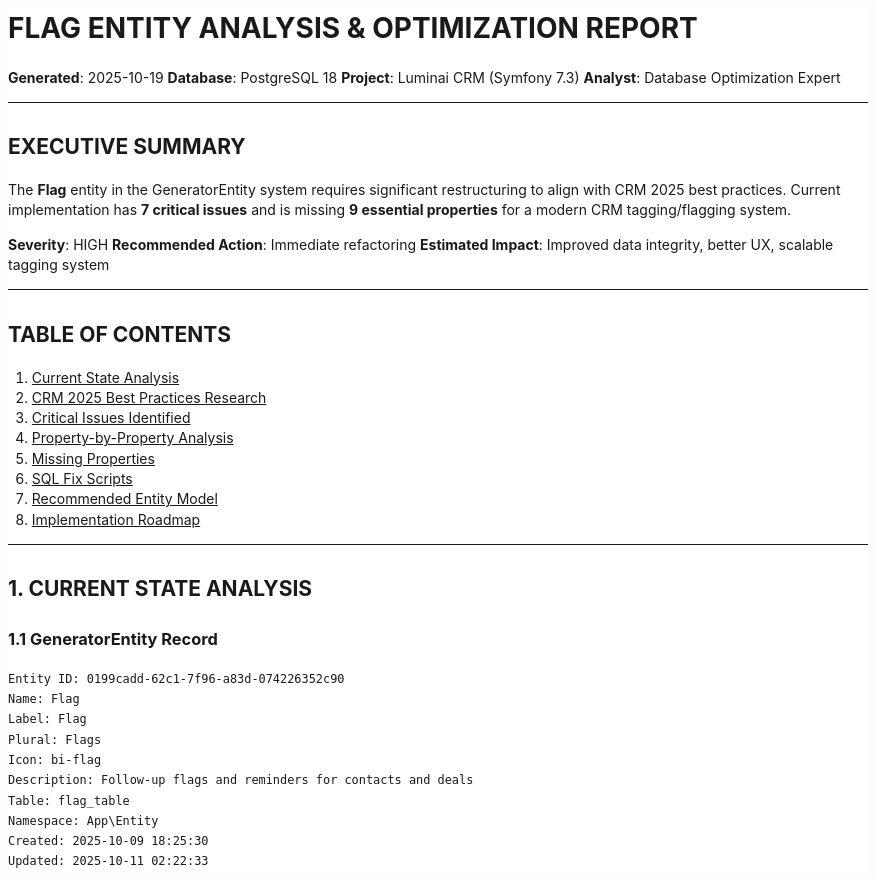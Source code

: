 # FLAG ENTITY ANALYSIS & OPTIMIZATION REPORT

**Generated**: 2025-10-19
**Database**: PostgreSQL 18
**Project**: Luminai CRM (Symfony 7.3)
**Analyst**: Database Optimization Expert

---

## EXECUTIVE SUMMARY

The **Flag** entity in the GeneratorEntity system requires significant restructuring to align with CRM 2025 best practices. Current implementation has **7 critical issues** and is missing **9 essential properties** for a modern CRM tagging/flagging system.

**Severity**: HIGH
**Recommended Action**: Immediate refactoring
**Estimated Impact**: Improved data integrity, better UX, scalable tagging system

---

## TABLE OF CONTENTS

1. [Current State Analysis](#1-current-state-analysis)
2. [CRM 2025 Best Practices Research](#2-crm-2025-best-practices-research)
3. [Critical Issues Identified](#3-critical-issues-identified)
4. [Property-by-Property Analysis](#4-property-by-property-analysis)
5. [Missing Properties](#5-missing-properties)
6. [SQL Fix Scripts](#6-sql-fix-scripts)
7. [Recommended Entity Model](#7-recommended-entity-model)
8. [Implementation Roadmap](#8-implementation-roadmap)

---

## 1. CURRENT STATE ANALYSIS

### 1.1 GeneratorEntity Record

```
Entity ID: 0199cadd-62c1-7f96-a83d-074226352c90
Name: Flag
Label: Flag
Plural: Flags
Icon: bi-flag
Description: Follow-up flags and reminders for contacts and deals
Table: flag_table
Namespace: App\Entity
Created: 2025-10-09 18:25:30
Updated: 2025-10-11 02:22:33
```
